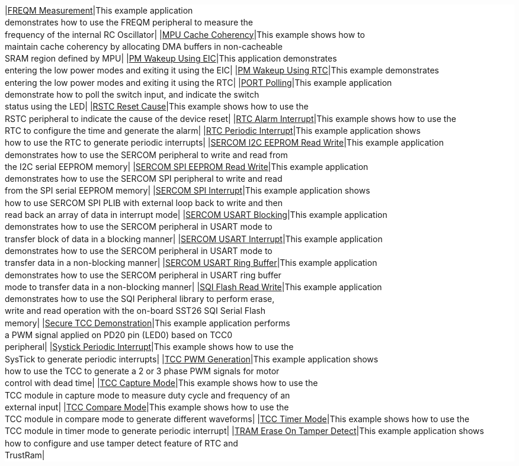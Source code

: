 |[FREQM Measurement](https://onlinedocs.microchip.com/v2/keyword-lookup?keyword=CSP_APPS_PIC32CK_SG_GC_FREQM_MEASUREMENT&redirect=true)|This example application<br /> demonstrates how to use the FREQM peripheral to measure the<br /> frequency of the internal RC Oscillator|
|[MPU Cache Coherency](https://onlinedocs.microchip.com/v2/keyword-lookup?keyword=CSP_APPS_PIC32CK_SG_GC_MPU_CACHE_COHERENCY&redirect=true)|This example shows how to<br /> maintain cache coherency by allocating DMA buffers in non-cacheable<br /> SRAM region defined by MPU|
|[PM Wakeup Using EIC](https://onlinedocs.microchip.com/v2/keyword-lookup?keyword=CSP_APPS_PIC32CK_SG_GC_PM_WAKEUP_USING_EIC&redirect=true)|This application demonstrates<br /> entering the low power modes and exiting it using the EIC|
|[PM Wakeup Using RTC](https://onlinedocs.microchip.com/v2/keyword-lookup?keyword=CSP_APPS_PIC32CK_SG_GC_PM_WAKEUP_USING_RTC&redirect=true)|This example demonstrates<br /> entering the low power modes and exiting it using the RTC|
|[PORT Polling](https://onlinedocs.microchip.com/v2/keyword-lookup?keyword=CSP_APPS_PIC32CK_SG_GC_PORT_POLLING&redirect=true)|This example application<br /> demonstrate how to poll the switch input, and indicate the switch<br /> status using the LED|
|[RSTC Reset Cause](https://onlinedocs.microchip.com/v2/keyword-lookup?keyword=CSP_APPS_PIC32CK_SG_GC_RSTC_RESET_CAUSE&redirect=true)|This example shows how to use the<br /> RSTC peripheral to indicate the cause of the device reset|
|[RTC Alarm Interrupt](https://onlinedocs.microchip.com/v2/keyword-lookup?keyword=CSP_APPS_PIC32CK_SG_GC_RTC_ALARM_INTERRUPT&redirect=true)|This example shows how to use the<br /> RTC to configure the time and generate the alarm|
|[RTC Periodic Interrupt](https://onlinedocs.microchip.com/v2/keyword-lookup?keyword=CSP_APPS_PIC32CK_SG_GC_RTC_PERIODIC_INTERRUPT&redirect=true)|This example application shows<br /> how to use the RTC to generate periodic interrupts|
|[SERCOM I2C EEPROM Read Write](https://onlinedocs.microchip.com/v2/keyword-lookup?keyword=CSP_APPS_PIC32CK_SG_GC_SERCOM_I2C_EEPROM_READ_WRITE&redirect=true)|This example application<br /> demonstrates how to use the SERCOM peripheral to write and read from<br /> the I2C serial EEPROM memory|
|[SERCOM SPI EEPROM Read Write](https://onlinedocs.microchip.com/v2/keyword-lookup?keyword=CSP_APPS_PIC32CK_SG_GC_SERCOM_SPI_EEPROM_READ_WRITE&redirect=true)|This example application<br /> demonstrates how to use the SERCOM SPI peripheral to write and read<br /> from the SPI serial EEPROM memory|
|[SERCOM SPI Interrupt](https://onlinedocs.microchip.com/v2/keyword-lookup?keyword=CSP_APPS_PIC32CK_SG_GC_SERCOM_SPI_INTERRUPT&redirect=true)|This example application shows<br /> how to use SERCOM SPI PLIB with external loop back to write and then<br /> read back an array of data in interrupt mode|
|[SERCOM USART Blocking](https://onlinedocs.microchip.com/v2/keyword-lookup?keyword=CSP_APPS_PIC32CK_SG_GC_SERCOM_USART_BLOCKING&redirect=true)|This example application<br /> demonstrates how to use the SERCOM peripheral in USART mode to<br /> transfer block of data in a blocking manner|
|[SERCOM USART Interrupt](https://onlinedocs.microchip.com/v2/keyword-lookup?keyword=CSP_APPS_PIC32CK_SG_GC_SERCOM_USART_INTERRUPT&redirect=true)|This example application<br /> demonstrates how to use the SERCOM peripheral in USART mode to<br /> transfer data in a non-blocking manner|
|[SERCOM USART Ring Buffer](https://onlinedocs.microchip.com/v2/keyword-lookup?keyword=CSP_APPS_PIC32CK_SG_GC_SERCOM_USART_RING_BUFFER&redirect=true)|This example application<br /> demonstrates how to use the SERCOM peripheral in USART ring buffer<br /> mode to transfer data in a non-blocking manner|
|[SQI Flash Read Write](https://onlinedocs.microchip.com/v2/keyword-lookup?keyword=CSP_APPS_PIC32CK_SG_GC_SQI_FLASH_READ_WRITE&redirect=true)|This example application<br /> demonstrates how to use the SQI Peripheral library to perform erase,<br /> write and read operation with the on-board SST26 SQI Serial Flash<br /> memory|
|[Secure TCC Demonstration](https://onlinedocs.microchip.com/v2/keyword-lookup?keyword=CSP_APPS_PIC32CK_SG_GC_SECURE_TCC_DEMONSTRATION&redirect=true)|This example application performs<br /> a PWM signal applied on PD20 pin \(LED0\) based on TCC0<br /> peripheral|
|[Systick Periodic Interrupt](https://onlinedocs.microchip.com/v2/keyword-lookup?keyword=CSP_APPS_PIC32CK_SG_GC_SYSTICK_PERIODIC_INTERRUPT&redirect=true)|This example shows how to use the<br /> SysTick to generate periodic interrupts|
|[TCC PWM Generation](https://onlinedocs.microchip.com/v2/keyword-lookup?keyword=CSP_APPS_PIC32CK_SG_GC_TCC_PWM_GENERATION&redirect=true)|This example application shows<br /> how to use the TCC to generate a 2 or 3 phase PWM signals for motor<br /> control with dead time|
|[TCC Capture Mode](https://onlinedocs.microchip.com/v2/keyword-lookup?keyword=CSP_APPS_PIC32CK_SG_GC_TCC_CAPTURE_MODE&redirect=true)|This example shows how to use the<br /> TCC module in capture mode to measure duty cycle and frequency of an<br /> external input|
|[TCC Compare Mode](https://onlinedocs.microchip.com/v2/keyword-lookup?keyword=CSP_APPS_PIC32CK_SG_GC_TCC_COMPARE_MODE&redirect=true)|This example shows how to use the<br /> TCC module in compare mode to generate different waveforms|
|[TCC Timer Mode](https://onlinedocs.microchip.com/v2/keyword-lookup?keyword=CSP_APPS_PIC32CK_SG_GC_TCC_TIMER_MODE&redirect=true)|This example shows how to use the<br /> TCC module in timer mode to generate periodic interrupt|
|[TRAM Erase On Tamper Detect](https://onlinedocs.microchip.com/v2/keyword-lookup?keyword=CSP_APPS_PIC32CK_SG_GC_TRAM_ERASE_ON_TAMPER_DETECT&redirect=true)|This example application shows<br /> how to configure and use tamper detect feature of RTC and<br /> TrustRam|